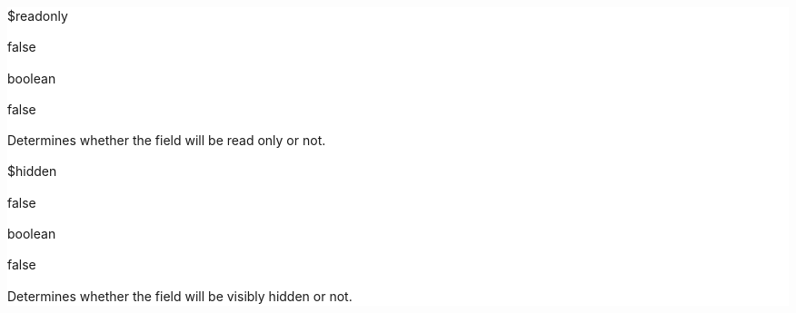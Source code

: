 </tr>

<tr>

<td>

$readonly

</td>

<td>

false

</td>

<td>

boolean

</td>

<td>

false

</td>

<td>

Determines whether the field will be read only or not.

</td>

</tr>

<tr>

<td>

$hidden

</td>

<td>

false

</td>

<td>

boolean

</td>

<td>

false

</td>

<td>

Determines whether the field will be visibly hidden or not.

